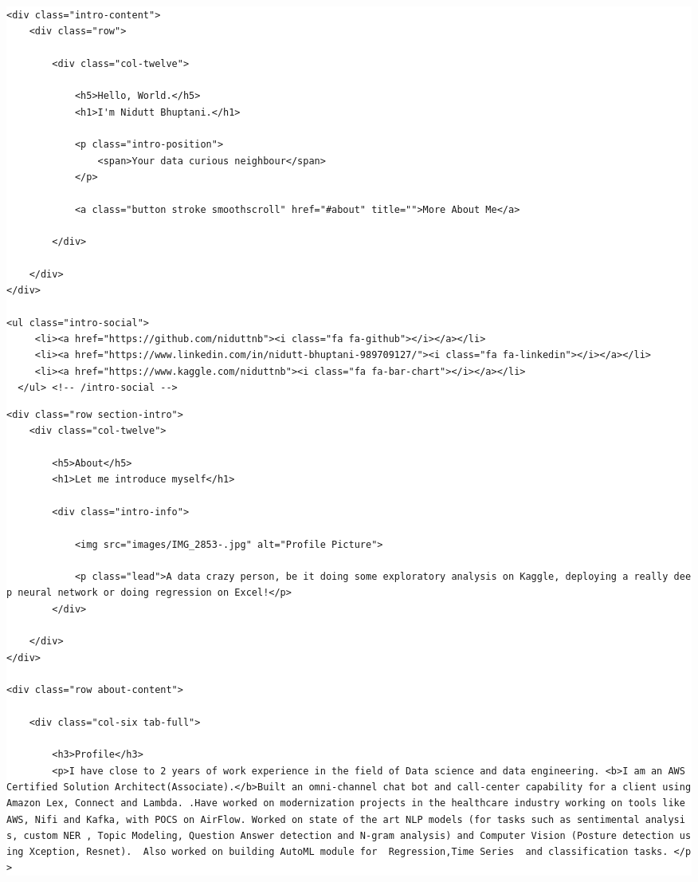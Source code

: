    	<div class="intro-content">
   		<div class="row">

   			<div class="col-twelve">

	   			<h5>Hello, World.</h5>
	   			<h1>I'm Nidutt Bhuptani.</h1>

	   			<p class="intro-position">
	   				<span>Your data curious neighbour</span>
	   			</p>

	   			<a class="button stroke smoothscroll" href="#about" title="">More About Me</a>

	   		</div>  
   			
   		</div>   		 		
   	</div>  

   	<ul class="intro-social">    
   		 <li><a href="https://github.com/niduttnb"><i class="fa fa-github"></i></a></li>    
         <li><a href="https://www.linkedin.com/in/nidutt-bhuptani-989709127/"><i class="fa fa-linkedin"></i></a></li>
         <li><a href="https://www.kaggle.com/niduttnb"><i class="fa fa-bar-chart"></i></a></li>
      </ul> <!-- /intro-social -->      	

   </section> 


   
   <section id="about">  

   	<div class="row section-intro">
   		<div class="col-twelve">

   			<h5>About</h5>
   			<h1>Let me introduce myself</h1>

   			<div class="intro-info">

   				<img src="images/IMG_2853-.jpg" alt="Profile Picture">

   				<p class="lead">A data crazy person, be it doing some exploratory analysis on Kaggle, deploying a really deep neural network or doing regression on Excel!</p>
   			</div>   			

   		</div>   		
   	</div> 

   	<div class="row about-content">

   		<div class="col-six tab-full">

   			<h3>Profile</h3>
   			<p>I have close to 2 years of work experience in the field of Data science and data engineering. <b>I am an AWS Certified Solution Architect(Associate).</b>Built an omni-channel chat bot and call-center capability for a client using Amazon Lex, Connect and Lambda. .Have worked on modernization projects in the healthcare industry working on tools like AWS, Nifi and Kafka, with POCS on AirFlow. Worked on state of the art NLP models (for tasks such as sentimental analysis, custom NER , Topic Modeling, Question Answer detection and N-gram analysis) and Computer Vision (Posture detection using Xception, Resnet).  Also worked on building AutoML module for  Regression,Time Series  and classification tasks. </p>
   			